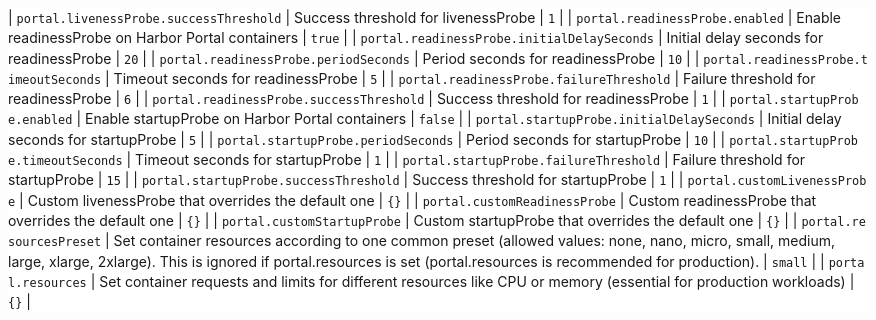 | `portal.livenessProbe.successThreshold`                    | Success threshold for livenessProbe                                                                                                                                                                                             | `1`                             |
| `portal.readinessProbe.enabled`                            | Enable readinessProbe on Harbor Portal containers                                                                                                                                                                               | `true`                          |
| `portal.readinessProbe.initialDelaySeconds`                | Initial delay seconds for readinessProbe                                                                                                                                                                                        | `20`                            |
| `portal.readinessProbe.periodSeconds`                      | Period seconds for readinessProbe                                                                                                                                                                                               | `10`                            |
| `portal.readinessProbe.timeoutSeconds`                     | Timeout seconds for readinessProbe                                                                                                                                                                                              | `5`                             |
| `portal.readinessProbe.failureThreshold`                   | Failure threshold for readinessProbe                                                                                                                                                                                            | `6`                             |
| `portal.readinessProbe.successThreshold`                   | Success threshold for readinessProbe                                                                                                                                                                                            | `1`                             |
| `portal.startupProbe.enabled`                              | Enable startupProbe on Harbor Portal containers                                                                                                                                                                                 | `false`                         |
| `portal.startupProbe.initialDelaySeconds`                  | Initial delay seconds for startupProbe                                                                                                                                                                                          | `5`                             |
| `portal.startupProbe.periodSeconds`                        | Period seconds for startupProbe                                                                                                                                                                                                 | `10`                            |
| `portal.startupProbe.timeoutSeconds`                       | Timeout seconds for startupProbe                                                                                                                                                                                                | `1`                             |
| `portal.startupProbe.failureThreshold`                     | Failure threshold for startupProbe                                                                                                                                                                                              | `15`                            |
| `portal.startupProbe.successThreshold`                     | Success threshold for startupProbe                                                                                                                                                                                              | `1`                             |
| `portal.customLivenessProbe`                               | Custom livenessProbe that overrides the default one                                                                                                                                                                             | `{}`                            |
| `portal.customReadinessProbe`                              | Custom readinessProbe that overrides the default one                                                                                                                                                                            | `{}`                            |
| `portal.customStartupProbe`                                | Custom startupProbe that overrides the default one                                                                                                                                                                              | `{}`                            |
| `portal.resourcesPreset`                                   | Set container resources according to one common preset (allowed values: none, nano, micro, small, medium, large, xlarge, 2xlarge). This is ignored if portal.resources is set (portal.resources is recommended for production). | `small`                         |
| `portal.resources`                                         | Set container requests and limits for different resources like CPU or memory (essential for production workloads)                                                                                                               | `{}`                            |